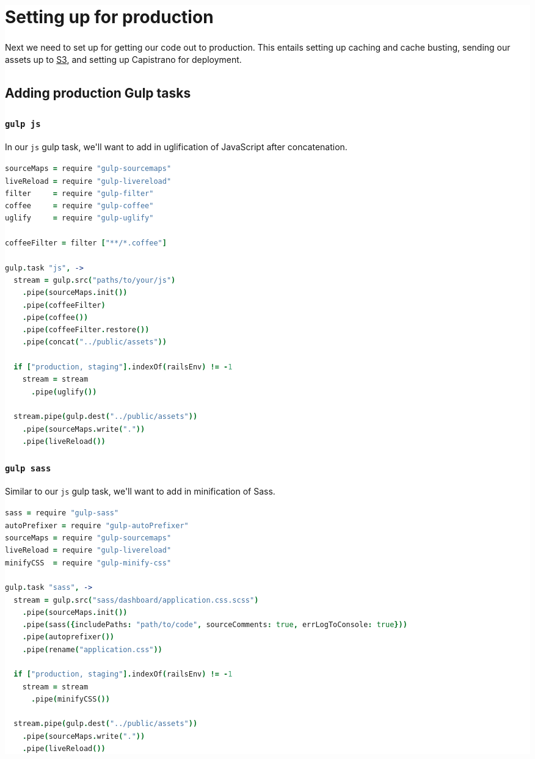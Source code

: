 # Setting up for production

Next we need to set up for getting our code out to production. This entails setting up caching and cache busting, sending our assets up to [S3](http://s3.amazonaws.com), and setting up Capistrano for deployment.

## Adding production Gulp tasks

### `gulp js`

In our `js` gulp task, we'll want to add in uglification of JavaScript after concatenation.

```coffee
sourceMaps = require "gulp-sourcemaps"
liveReload = require "gulp-livereload"
filter     = require "gulp-filter"
coffee     = require "gulp-coffee"
uglify     = require "gulp-uglify"

coffeeFilter = filter ["**/*.coffee"]

gulp.task "js", ->
  stream = gulp.src("paths/to/your/js")
    .pipe(sourceMaps.init())
    .pipe(coffeeFilter)
    .pipe(coffee())
    .pipe(coffeeFilter.restore())
    .pipe(concat("../public/assets"))

  if ["production, staging"].indexOf(railsEnv) != -1
    stream = stream
      .pipe(uglify())

  stream.pipe(gulp.dest("../public/assets"))
    .pipe(sourceMaps.write("."))
    .pipe(liveReload())
```

### `gulp sass`

Similar to our `js` gulp task, we'll want to add in minification of Sass.

```coffee
sass = require "gulp-sass"
autoPrefixer = require "gulp-autoPrefixer"
sourceMaps = require "gulp-sourcemaps"
liveReload = require "gulp-livereload"
minifyCSS  = require "gulp-minify-css"

gulp.task "sass", ->
  stream = gulp.src("sass/dashboard/application.css.scss")
    .pipe(sourceMaps.init())
    .pipe(sass({includePaths: "path/to/code", sourceComments: true, errLogToConsole: true}))
    .pipe(autoprefixer())
    .pipe(rename("application.css"))

  if ["production, staging"].indexOf(railsEnv) != -1
    stream = stream
      .pipe(minifyCSS())

  stream.pipe(gulp.dest("../public/assets"))
    .pipe(sourceMaps.write("."))
    .pipe(liveReload())
```